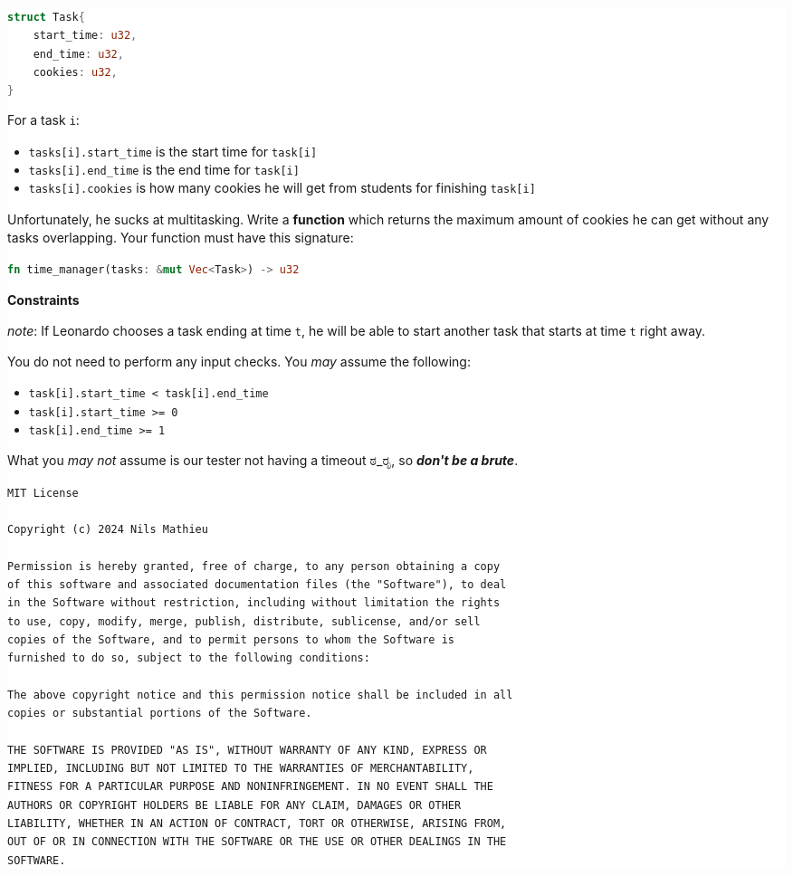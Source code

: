 ```rust
struct Task{
    start_time: u32,
    end_time: u32,
    cookies: u32,
}
```

For a task `i`:
* `tasks[i].start_time` is the start time for `task[i]`
* `tasks[i].end_time` is the end time for `task[i]`
* `tasks[i].cookies` is how many cookies he will get from students for finishing `task[i]` 

Unfortunately, he sucks at multitasking. Write a **function** which returns the maximum amount of cookies he can get without any tasks overlapping. 
Your function must have this signature:

```rust
fn time_manager(tasks: &mut Vec<Task>) -> u32
```

**Constraints**

_note_: If Leonardo chooses a task ending at time `t`, he will be able to start another task that starts at time `t` right away.

You do not need to perform any input checks. You _may_ assume the following: 
* `task[i].start_time < task[i].end_time`
* `task[i].start_time >= 0`
* `task[i].end_time >= 1`

What you _may not_ assume is our tester not having a timeout ಠ_ರೃ, so **_don't be a brute_**.

```
MIT License

Copyright (c) 2024 Nils Mathieu

Permission is hereby granted, free of charge, to any person obtaining a copy
of this software and associated documentation files (the "Software"), to deal
in the Software without restriction, including without limitation the rights
to use, copy, modify, merge, publish, distribute, sublicense, and/or sell
copies of the Software, and to permit persons to whom the Software is
furnished to do so, subject to the following conditions:

The above copyright notice and this permission notice shall be included in all
copies or substantial portions of the Software.

THE SOFTWARE IS PROVIDED "AS IS", WITHOUT WARRANTY OF ANY KIND, EXPRESS OR
IMPLIED, INCLUDING BUT NOT LIMITED TO THE WARRANTIES OF MERCHANTABILITY,
FITNESS FOR A PARTICULAR PURPOSE AND NONINFRINGEMENT. IN NO EVENT SHALL THE
AUTHORS OR COPYRIGHT HOLDERS BE LIABLE FOR ANY CLAIM, DAMAGES OR OTHER
LIABILITY, WHETHER IN AN ACTION OF CONTRACT, TORT OR OTHERWISE, ARISING FROM,
OUT OF OR IN CONNECTION WITH THE SOFTWARE OR THE USE OR OTHER DEALINGS IN THE
SOFTWARE.
```
